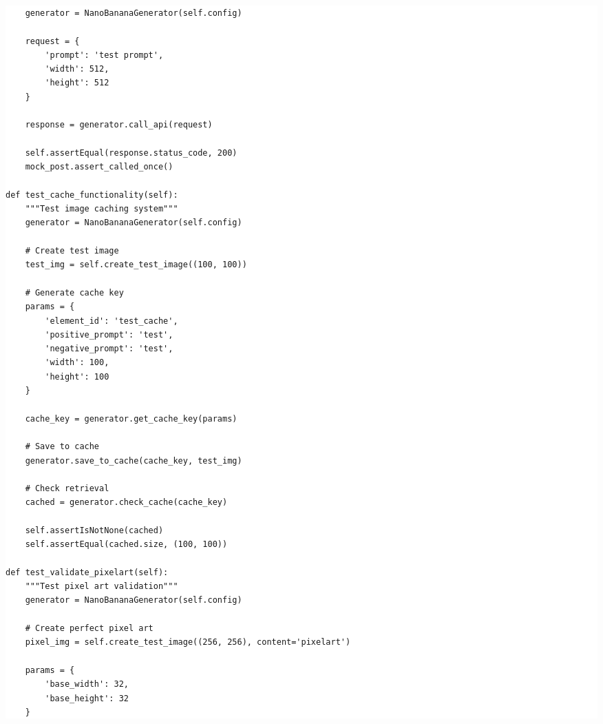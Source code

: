         generator = NanoBananaGenerator(self.config)
        
        request = {
            'prompt': 'test prompt',
            'width': 512,
            'height': 512
        }
        
        response = generator.call_api(request)
        
        self.assertEqual(response.status_code, 200)
        mock_post.assert_called_once()
    
    def test_cache_functionality(self):
        """Test image caching system"""
        generator = NanoBananaGenerator(self.config)
        
        # Create test image
        test_img = self.create_test_image((100, 100))
        
        # Generate cache key
        params = {
            'element_id': 'test_cache',
            'positive_prompt': 'test',
            'negative_prompt': 'test',
            'width': 100,
            'height': 100
        }
        
        cache_key = generator.get_cache_key(params)
        
        # Save to cache
        generator.save_to_cache(cache_key, test_img)
        
        # Check retrieval
        cached = generator.check_cache(cache_key)
        
        self.assertIsNotNone(cached)
        self.assertEqual(cached.size, (100, 100))
    
    def test_validate_pixelart(self):
        """Test pixel art validation"""
        generator = NanoBananaGenerator(self.config)
        
        # Create perfect pixel art
        pixel_img = self.create_test_image((256, 256), content='pixelart')
        
        params = {
            'base_width': 32,
            'base_height': 32
        }
        